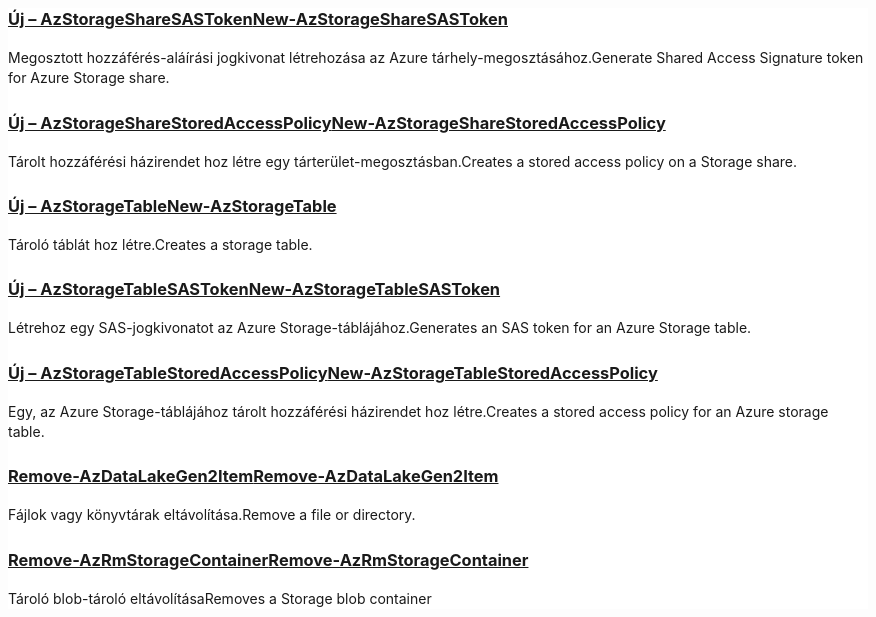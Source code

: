 ### [<span data-ttu-id="0cfb5-250">Új – AzStorageShareSASToken</span><span class="sxs-lookup"><span data-stu-id="0cfb5-250">New-AzStorageShareSASToken</span></span>](New-AzStorageShareSASToken.md)
<span data-ttu-id="0cfb5-251">Megosztott hozzáférés-aláírási jogkivonat létrehozása az Azure tárhely-megosztásához.</span><span class="sxs-lookup"><span data-stu-id="0cfb5-251">Generate Shared Access Signature token for Azure Storage share.</span></span>

### [<span data-ttu-id="0cfb5-252">Új – AzStorageShareStoredAccessPolicy</span><span class="sxs-lookup"><span data-stu-id="0cfb5-252">New-AzStorageShareStoredAccessPolicy</span></span>](New-AzStorageShareStoredAccessPolicy.md)
<span data-ttu-id="0cfb5-253">Tárolt hozzáférési házirendet hoz létre egy tárterület-megosztásban.</span><span class="sxs-lookup"><span data-stu-id="0cfb5-253">Creates a stored access policy on a Storage share.</span></span>

### [<span data-ttu-id="0cfb5-254">Új – AzStorageTable</span><span class="sxs-lookup"><span data-stu-id="0cfb5-254">New-AzStorageTable</span></span>](New-AzStorageTable.md)
<span data-ttu-id="0cfb5-255">Tároló táblát hoz létre.</span><span class="sxs-lookup"><span data-stu-id="0cfb5-255">Creates a storage table.</span></span>

### [<span data-ttu-id="0cfb5-256">Új – AzStorageTableSASToken</span><span class="sxs-lookup"><span data-stu-id="0cfb5-256">New-AzStorageTableSASToken</span></span>](New-AzStorageTableSASToken.md)
<span data-ttu-id="0cfb5-257">Létrehoz egy SAS-jogkivonatot az Azure Storage-táblájához.</span><span class="sxs-lookup"><span data-stu-id="0cfb5-257">Generates an SAS token for an Azure Storage table.</span></span>

### [<span data-ttu-id="0cfb5-258">Új – AzStorageTableStoredAccessPolicy</span><span class="sxs-lookup"><span data-stu-id="0cfb5-258">New-AzStorageTableStoredAccessPolicy</span></span>](New-AzStorageTableStoredAccessPolicy.md)
<span data-ttu-id="0cfb5-259">Egy, az Azure Storage-táblájához tárolt hozzáférési házirendet hoz létre.</span><span class="sxs-lookup"><span data-stu-id="0cfb5-259">Creates a stored access policy for an Azure storage table.</span></span>

### [<span data-ttu-id="0cfb5-260">Remove-AzDataLakeGen2Item</span><span class="sxs-lookup"><span data-stu-id="0cfb5-260">Remove-AzDataLakeGen2Item</span></span>](Remove-AzDataLakeGen2Item.md)
<span data-ttu-id="0cfb5-261">Fájlok vagy könyvtárak eltávolítása.</span><span class="sxs-lookup"><span data-stu-id="0cfb5-261">Remove a file or directory.</span></span>

### [<span data-ttu-id="0cfb5-262">Remove-AzRmStorageContainer</span><span class="sxs-lookup"><span data-stu-id="0cfb5-262">Remove-AzRmStorageContainer</span></span>](Remove-AzRmStorageContainer.md)
<span data-ttu-id="0cfb5-263">Tároló blob-tároló eltávolítása</span><span class="sxs-lookup"><span data-stu-id="0cfb5-263">Removes a Storage blob container</span></span>
